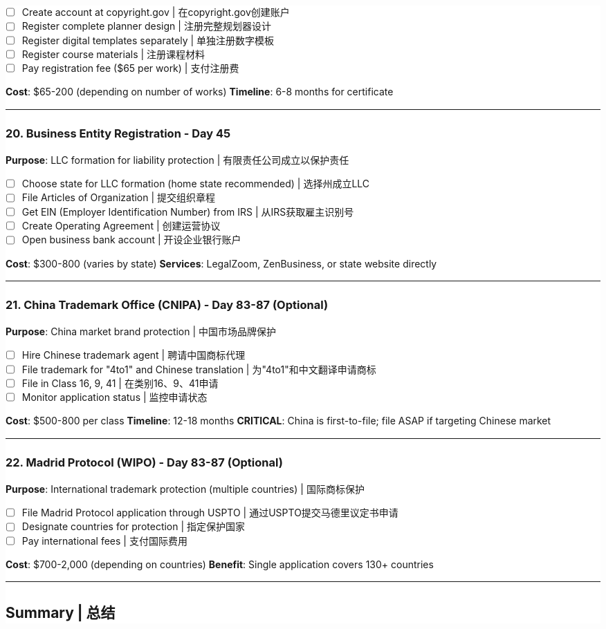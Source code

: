 - [ ] Create account at copyright.gov | 在copyright.gov创建账户
- [ ] Register complete planner design | 注册完整规划器设计
- [ ] Register digital templates separately | 单独注册数字模板
- [ ] Register course materials | 注册课程材料
- [ ] Pay registration fee ($65 per work) | 支付注册费

**Cost**: $65-200 (depending on number of works)
**Timeline**: 6-8 months for certificate

---

### 20. Business Entity Registration - Day 45
**Purpose**: LLC formation for liability protection | 有限责任公司成立以保护责任

- [ ] Choose state for LLC formation (home state recommended) | 选择州成立LLC
- [ ] File Articles of Organization | 提交组织章程
- [ ] Get EIN (Employer Identification Number) from IRS | 从IRS获取雇主识别号
- [ ] Create Operating Agreement | 创建运营协议
- [ ] Open business bank account | 开设企业银行账户

**Cost**: $300-800 (varies by state)
**Services**: LegalZoom, ZenBusiness, or state website directly

---

### 21. China Trademark Office (CNIPA) - Day 83-87 (Optional)
**Purpose**: China market brand protection | 中国市场品牌保护

- [ ] Hire Chinese trademark agent | 聘请中国商标代理
- [ ] File trademark for "4to1" and Chinese translation | 为"4to1"和中文翻译申请商标
- [ ] File in Class 16, 9, 41 | 在类别16、9、41申请
- [ ] Monitor application status | 监控申请状态

**Cost**: $500-800 per class
**Timeline**: 12-18 months
**CRITICAL**: China is first-to-file; file ASAP if targeting Chinese market

---

### 22. Madrid Protocol (WIPO) - Day 83-87 (Optional)
**Purpose**: International trademark protection (multiple countries) | 国际商标保护

- [ ] File Madrid Protocol application through USPTO | 通过USPTO提交马德里议定书申请
- [ ] Designate countries for protection | 指定保护国家
- [ ] Pay international fees | 支付国际费用

**Cost**: $700-2,000 (depending on countries)
**Benefit**: Single application covers 130+ countries

---

## Summary | 总结
